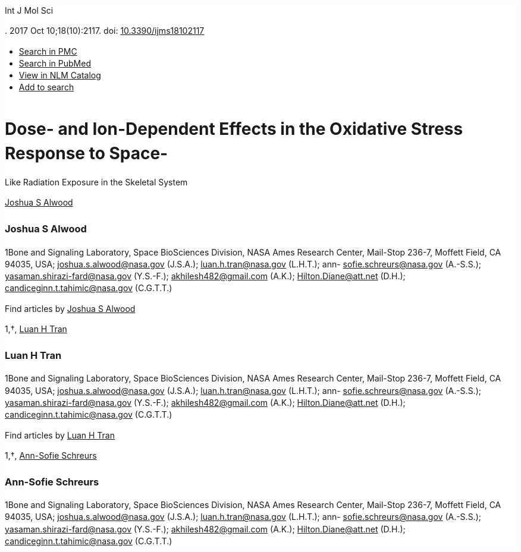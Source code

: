Int J Mol Sci

. 2017 Oct 10;18(10):2117. doi:
[10.3390/ijms18102117](https://doi.org/10.3390/ijms18102117)

  * [Search in PMC](https://pmc.ncbi.nlm.nih.gov/search/?term=%22Int%20J%20Mol%20Sci%22%5Bjour%5D)
  * [Search in PubMed](https://pubmed.ncbi.nlm.nih.gov/?term=%22Int%20J%20Mol%20Sci%22%5Bjour%5D)
  * [View in NLM Catalog](https://www.ncbi.nlm.nih.gov/nlmcatalog?term=%22Int%20J%20Mol%20Sci%22%5BTitle%20Abbreviation%5D)
  * [Add to search](?term=%22Int%20J%20Mol%20Sci%22%5Bjour%5D)

# Dose- and Ion-Dependent Effects in the Oxidative Stress Response to Space-
Like Radiation Exposure in the Skeletal System

[Joshua S
Alwood](https://pubmed.ncbi.nlm.nih.gov/?term=%22Alwood%20JS%22%5BAuthor%5D)

### Joshua S Alwood

1Bone and Signaling Laboratory, Space BioSciences Division, NASA Ames Research
Center, Mail-Stop 236-7, Moffett Field, CA 94035, USA;
joshua.s.alwood@nasa.gov (J.S.A.); luan.h.tran@nasa.gov (L.H.T.); ann-
sofie.schreurs@nasa.gov (A.-S.S.); yasaman.shirazi-fard@nasa.gov (Y.S.-F.);
akhilesh482@gmail.com (A.K.); Hilton.Diane@att.net (D.H.);
candiceginn.t.tahimic@nasa.gov (C.G.T.T.)

Find articles by [Joshua S
Alwood](https://pubmed.ncbi.nlm.nih.gov/?term=%22Alwood%20JS%22%5BAuthor%5D)

1,†, [Luan H
Tran](https://pubmed.ncbi.nlm.nih.gov/?term=%22Tran%20LH%22%5BAuthor%5D)

### Luan H Tran

1Bone and Signaling Laboratory, Space BioSciences Division, NASA Ames Research
Center, Mail-Stop 236-7, Moffett Field, CA 94035, USA;
joshua.s.alwood@nasa.gov (J.S.A.); luan.h.tran@nasa.gov (L.H.T.); ann-
sofie.schreurs@nasa.gov (A.-S.S.); yasaman.shirazi-fard@nasa.gov (Y.S.-F.);
akhilesh482@gmail.com (A.K.); Hilton.Diane@att.net (D.H.);
candiceginn.t.tahimic@nasa.gov (C.G.T.T.)

Find articles by [Luan H
Tran](https://pubmed.ncbi.nlm.nih.gov/?term=%22Tran%20LH%22%5BAuthor%5D)

1,†, [Ann-Sofie
Schreurs](https://pubmed.ncbi.nlm.nih.gov/?term=%22Schreurs%20AS%22%5BAuthor%5D)

### Ann-Sofie Schreurs

1Bone and Signaling Laboratory, Space BioSciences Division, NASA Ames Research
Center, Mail-Stop 236-7, Moffett Field, CA 94035, USA;
joshua.s.alwood@nasa.gov (J.S.A.); luan.h.tran@nasa.gov (L.H.T.); ann-
sofie.schreurs@nasa.gov (A.-S.S.); yasaman.shirazi-fard@nasa.gov (Y.S.-F.);
akhilesh482@gmail.com (A.K.); Hilton.Diane@att.net (D.H.);
candiceginn.t.tahimic@nasa.gov (C.G.T.T.)
